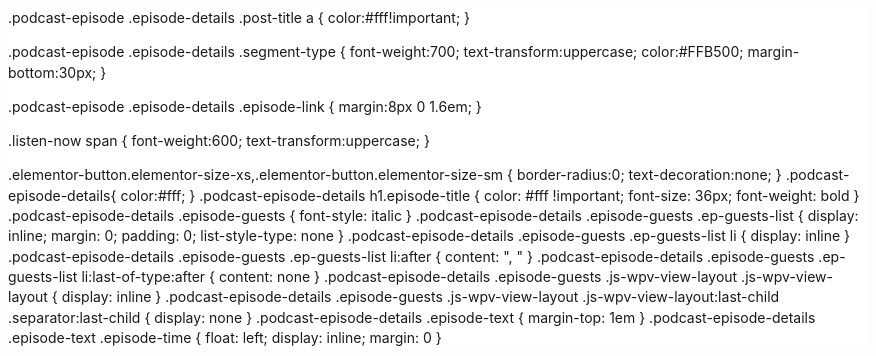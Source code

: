 .podcast-episode .episode-details .post-title a {
	color:#fff!important;
}

.podcast-episode .episode-details .segment-type {
	font-weight:700;
	text-transform:uppercase;
	color:#FFB500;
	margin-bottom:30px;
}

.podcast-episode .episode-details .episode-link {
	margin:8px 0 1.6em;
}

.listen-now span {
	font-weight:600;
	text-transform:uppercase;
}

.elementor-button.elementor-size-xs,.elementor-button.elementor-size-sm {
	border-radius:0;
	text-decoration:none;
}
.podcast-episode-details{
    color:#fff;
}
.podcast-episode-details h1.episode-title {
	color: #fff !important;
	font-size: 36px;
	font-weight: bold
}
.podcast-episode-details .episode-guests {
	font-style: italic
}
.podcast-episode-details .episode-guests .ep-guests-list {
	display: inline;
	margin: 0;
	padding: 0;
	list-style-type: none
}
.podcast-episode-details .episode-guests .ep-guests-list li {
	display: inline
}
.podcast-episode-details .episode-guests .ep-guests-list li:after {
	content: ", "
}
.podcast-episode-details .episode-guests .ep-guests-list li:last-of-type:after {
	content: none
}
.podcast-episode-details .episode-guests .js-wpv-view-layout .js-wpv-view-layout {
	display: inline
}
.podcast-episode-details .episode-guests .js-wpv-view-layout .js-wpv-view-layout:last-child .separator:last-child {
	display: none
}
.podcast-episode-details .episode-text {
	margin-top: 1em
}
.podcast-episode-details .episode-text .episode-time {
	float: left;
	display: inline;
	margin: 0
}